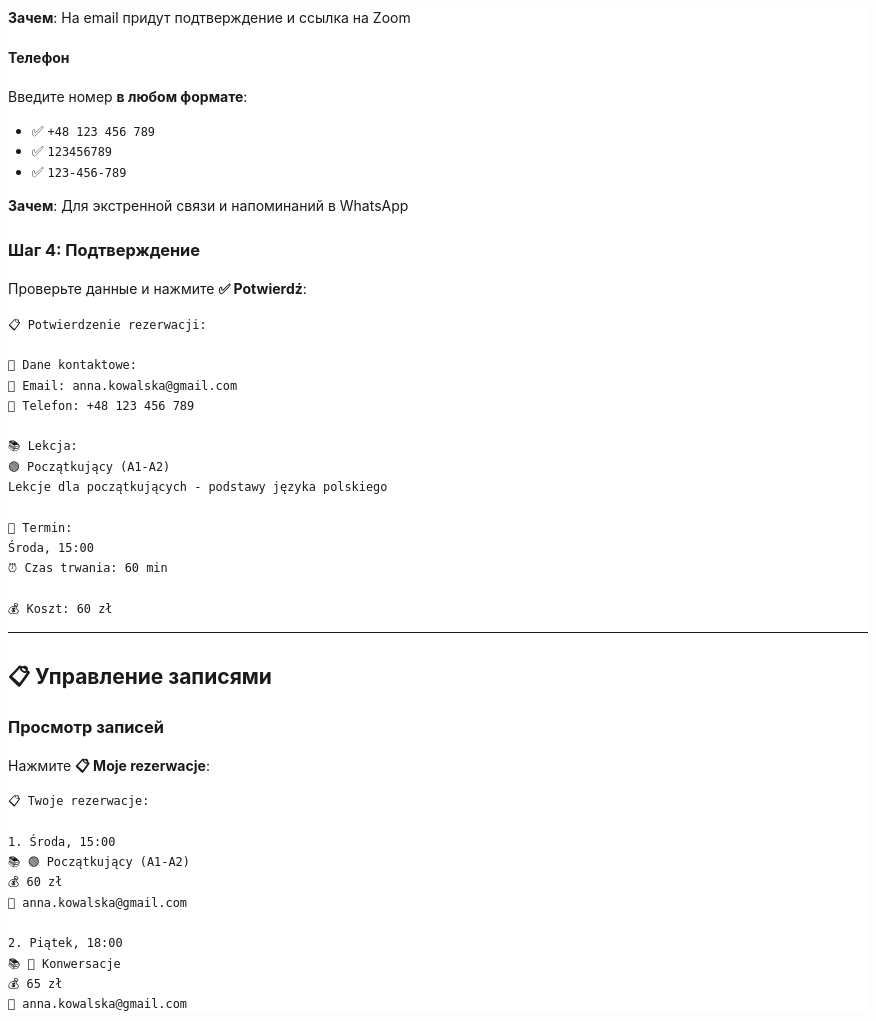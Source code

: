 **Зачем**: На email придут подтверждение и ссылка на Zoom

#### Телефон
Введите номер **в любом формате**:
- ✅ `+48 123 456 789`
- ✅ `123456789`
- ✅ `123-456-789`

**Зачем**: Для экстренной связи и напоминаний в WhatsApp

### **Шаг 4: Подтверждение**

Проверьте данные и нажмите **✅ Potwierdź**:

```
📋 Potwierdzenie rezerwacji:

👤 Dane kontaktowe:
📧 Email: anna.kowalska@gmail.com
📱 Telefon: +48 123 456 789

📚 Lekcja:
🟢 Początkujący (A1-A2)
Lekcje dla początkujących - podstawy języka polskiego

📅 Termin:
Środa, 15:00
⏰ Czas trwania: 60 min

💰 Koszt: 60 zł
```

---

## 📋 Управление записями

### Просмотр записей

Нажмите **📋 Moje rezerwacje**:

```
📋 Twoje rezerwacje:

1. Środa, 15:00
📚 🟢 Początkujący (A1-A2)  
💰 60 zł
📧 anna.kowalska@gmail.com

2. Piątek, 18:00
📚 💬 Konwersacje
💰 65 zł
📧 anna.kowalska@gmail.com
```
